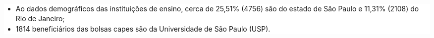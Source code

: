 - Ao dados demográficos das instituições de ensino, cerca de 25,51% (4756) são do estado de São Paulo e 11,31% (2108) do Rio de Janeiro;
- 1814 beneficiários das bolsas capes são da Universidade de São Paulo (USP).





